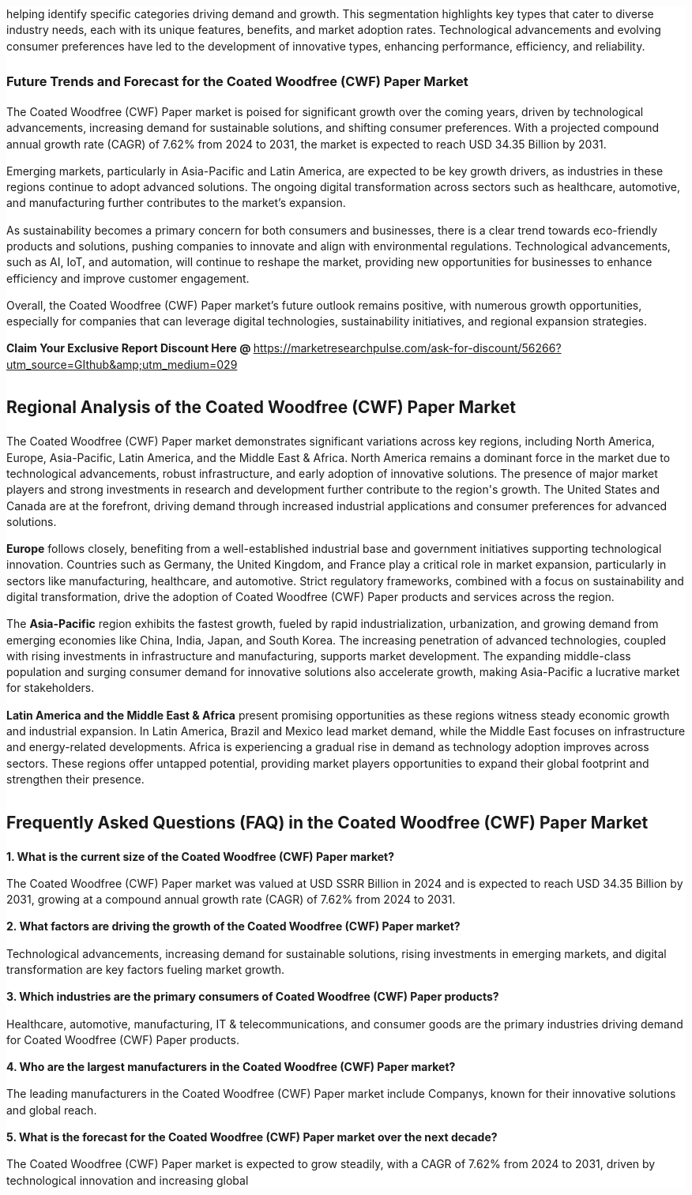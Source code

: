 helping identify specific categories driving demand and growth. This segmentation highlights key types that cater to diverse industry needs, each with its unique features, benefits, and market adoption rates. Technological advancements and evolving consumer preferences have led to the development of innovative types, enhancing performance, efficiency, and reliability.</p><h3>Future Trends and Forecast for the Coated Woodfree (CWF) Paper Market</h3><p>The Coated Woodfree (CWF) Paper market is poised for significant growth over the coming years, driven by technological advancements, increasing demand for sustainable solutions, and shifting consumer preferences. With a projected compound annual growth rate (CAGR) of 7.62% from 2024 to 2031, the market is expected to reach USD 34.35 Billion by 2031.</p><p>Emerging markets, particularly in Asia-Pacific and Latin America, are expected to be key growth drivers, as industries in these regions continue to adopt advanced solutions. The ongoing digital transformation across sectors such as healthcare, automotive, and manufacturing further contributes to the market&rsquo;s expansion.</p><p>As sustainability becomes a primary concern for both consumers and businesses, there is a clear trend towards eco-friendly products and solutions, pushing companies to innovate and align with environmental regulations. Technological advancements, such as AI, IoT, and automation, will continue to reshape the market, providing new opportunities for businesses to enhance efficiency and improve customer engagement.</p><p>Overall, the Coated Woodfree (CWF) Paper market&rsquo;s future outlook remains positive, with numerous growth opportunities, especially for companies that can leverage digital technologies, sustainability initiatives, and regional expansion strategies.</p><p><strong>Claim Your Exclusive Report Discount Here @ </strong><a href="https://marketresearchpulse.com/ask-for-discount/56266?utm_source=GIthub&amp;utm_medium=029">https://marketresearchpulse.com/ask-for-discount/56266?utm_source=GIthub&amp;utm_medium=029</a></p><h2><strong>Regional Analysis of the Coated Woodfree (CWF) Paper Market</strong></h2><p>The Coated Woodfree (CWF) Paper market demonstrates significant variations across key regions, including North America, Europe, Asia-Pacific, Latin America, and the Middle East &amp; Africa. North America remains a dominant force in the market due to technological advancements, robust infrastructure, and early adoption of innovative solutions. The presence of major market players and strong investments in research and development further contribute to the region's growth. The United States and Canada are at the forefront, driving demand through increased industrial applications and consumer preferences for advanced solutions.</p><p><strong>Europe</strong> follows closely, benefiting from a well-established industrial base and government initiatives supporting technological innovation. Countries such as Germany, the United Kingdom, and France play a critical role in market expansion, particularly in sectors like manufacturing, healthcare, and automotive. Strict regulatory frameworks, combined with a focus on sustainability and digital transformation, drive the adoption of Coated Woodfree (CWF) Paper products and services across the region.</p><p>The <strong>Asia-Pacific</strong> region exhibits the fastest growth, fueled by rapid industrialization, urbanization, and growing demand from emerging economies like China, India, Japan, and South Korea. The increasing penetration of advanced technologies, coupled with rising investments in infrastructure and manufacturing, supports market development. The expanding middle-class population and surging consumer demand for innovative solutions also accelerate growth, making Asia-Pacific a lucrative market for stakeholders.</p><p><strong>Latin America and the Middle East &amp; Africa</strong> present promising opportunities as these regions witness steady economic growth and industrial expansion. In Latin America, Brazil and Mexico lead market demand, while the Middle East focuses on infrastructure and energy-related developments. Africa is experiencing a gradual rise in demand as technology adoption improves across sectors. These regions offer untapped potential, providing market players opportunities to expand their global footprint and strengthen their presence.</p><h2><strong>Frequently Asked Questions (FAQ) in the Coated Woodfree (CWF) Paper Market</strong></h2><p><strong>1. What is the current size of the Coated Woodfree (CWF) Paper market?</strong></p><p>The Coated Woodfree (CWF) Paper market was valued at USD SSRR Billion in 2024 and is expected to reach USD 34.35 Billion by 2031, growing at a compound annual growth rate (CAGR) of 7.62% from 2024 to 2031.</p><p><strong>2. What factors are driving the growth of the Coated Woodfree (CWF) Paper market?</strong></p><p>Technological advancements, increasing demand for sustainable solutions, rising investments in emerging markets, and digital transformation are key factors fueling market growth.</p><p><strong>3. Which industries are the primary consumers of Coated Woodfree (CWF) Paper products?</strong></p><p>Healthcare, automotive, manufacturing, IT &amp; telecommunications, and consumer goods are the primary industries driving demand for Coated Woodfree (CWF) Paper products.</p><p><strong>4. Who are the largest manufacturers in the Coated Woodfree (CWF) Paper market?</strong></p><p>The leading manufacturers in the Coated Woodfree (CWF) Paper market include Companys, known for their innovative solutions and global reach.</p><p><strong>5. What is the forecast for the Coated Woodfree (CWF) Paper market over the next decade?</strong></p><p>The Coated Woodfree (CWF) Paper market is expected to grow steadily, with a CAGR of 7.62% from 2024 to 2031, driven by technological innovation and increasing global